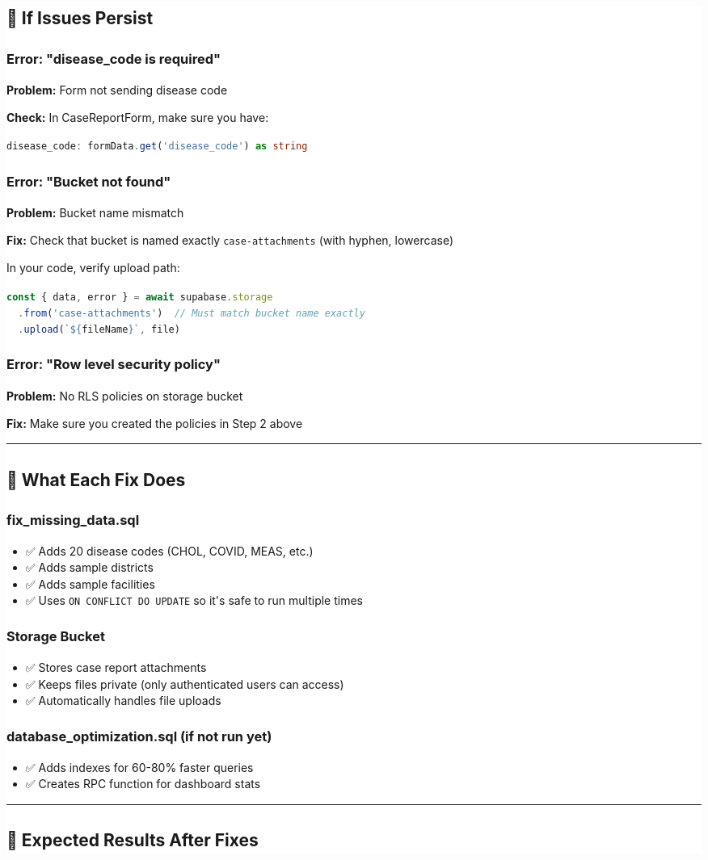 
## 🐛 If Issues Persist

### Error: "disease_code is required"

**Problem:** Form not sending disease code

**Check:** In CaseReportForm, make sure you have:
```typescript
disease_code: formData.get('disease_code') as string
```

### Error: "Bucket not found"

**Problem:** Bucket name mismatch

**Fix:** Check that bucket is named exactly `case-attachments` (with hyphen, lowercase)

In your code, verify upload path:
```typescript
const { data, error } = await supabase.storage
  .from('case-attachments')  // Must match bucket name exactly
  .upload(`${fileName}`, file)
```

### Error: "Row level security policy"

**Problem:** No RLS policies on storage bucket

**Fix:** Make sure you created the policies in Step 2 above

---

## 📝 What Each Fix Does

### fix_missing_data.sql
- ✅ Adds 20 disease codes (CHOL, COVID, MEAS, etc.)
- ✅ Adds sample districts
- ✅ Adds sample facilities
- ✅ Uses `ON CONFLICT DO UPDATE` so it's safe to run multiple times

### Storage Bucket
- ✅ Stores case report attachments
- ✅ Keeps files private (only authenticated users can access)
- ✅ Automatically handles file uploads

### database_optimization.sql (if not run yet)
- ✅ Adds indexes for 60-80% faster queries
- ✅ Creates RPC function for dashboard stats

---

## 🎯 Expected Results After Fixes
